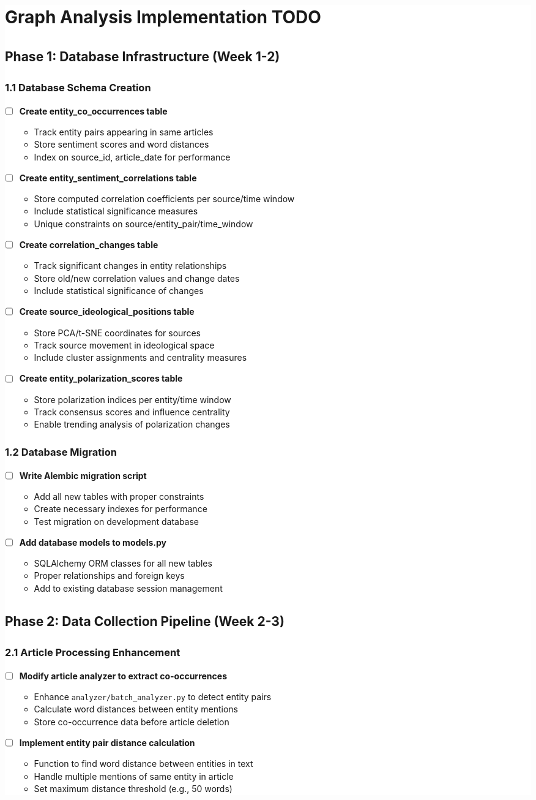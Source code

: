 # Graph Analysis Implementation TODO

## Phase 1: Database Infrastructure (Week 1-2)

### 1.1 Database Schema Creation
- [ ] **Create entity_co_occurrences table**
  - Track entity pairs appearing in same articles
  - Store sentiment scores and word distances
  - Index on source_id, article_date for performance

- [ ] **Create entity_sentiment_correlations table**
  - Store computed correlation coefficients per source/time window
  - Include statistical significance measures
  - Unique constraints on source/entity_pair/time_window

- [ ] **Create correlation_changes table**
  - Track significant changes in entity relationships
  - Store old/new correlation values and change dates
  - Include statistical significance of changes

- [ ] **Create source_ideological_positions table**
  - Store PCA/t-SNE coordinates for sources
  - Track source movement in ideological space
  - Include cluster assignments and centrality measures

- [ ] **Create entity_polarization_scores table**
  - Store polarization indices per entity/time window
  - Track consensus scores and influence centrality
  - Enable trending analysis of polarization changes

### 1.2 Database Migration
- [ ] **Write Alembic migration script**
  - Add all new tables with proper constraints
  - Create necessary indexes for performance
  - Test migration on development database

- [ ] **Add database models to models.py**
  - SQLAlchemy ORM classes for all new tables
  - Proper relationships and foreign keys
  - Add to existing database session management

## Phase 2: Data Collection Pipeline (Week 2-3)

### 2.1 Article Processing Enhancement
- [ ] **Modify article analyzer to extract co-occurrences**
  - Enhance `analyzer/batch_analyzer.py` to detect entity pairs
  - Calculate word distances between entity mentions
  - Store co-occurrence data before article deletion

- [ ] **Implement entity pair distance calculation**
  - Function to find word distance between entities in text
  - Handle multiple mentions of same entity in article
  - Set maximum distance threshold (e.g., 50 words)
